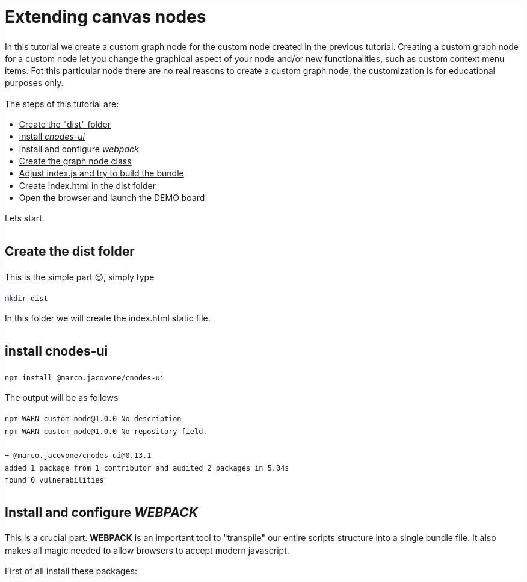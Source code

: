 # Extending canvas nodes

In this tutorial we create a custom graph node for the custom node created in the [previous tutorial](../custom-nodes/CUSTOM-NODES.md). Creating a custom graph node for a custom node let you change the graphical aspect of your node and/or new functionalities, such as custom context menu items. Fot this particular node there are no real reasons to create a custom graph node, the customization is for educational purposes only.

The steps of this tutorial are:

- [Create the "dist" folder](#create-the-dist-folder)
- [install _cnodes-ui_](#install-cnodes-ui)
- [install and configure _webpack_](#install-and-configure-webpack)
- [Create the graph node class](#create-the-graph-node-class)
- [Adjust index.js and try to build the bundle](#adjust-indexjs)
- [Create index.html in the dist folder](#create-indexhtml-in-the-dist-folder)
- [Open the browser and launch the DEMO board](#open-the-browser-and-launch-the-demo-board)

Lets start.

## Create the dist folder

This is the simple part 😉, simply type

```bash
mkdir dist
```

In this folder we will create the index.html static file.

## install cnodes-ui

```bash
npm install @marco.jacovone/cnodes-ui
```

The output will be as follows

```bash
npm WARN custom-node@1.0.0 No description
npm WARN custom-node@1.0.0 No repository field.

+ @marco.jacovone/cnodes-ui@0.13.1
added 1 package from 1 contributor and audited 2 packages in 5.04s
found 0 vulnerabilities
```

## Install and configure _WEBPACK_

This is a crucial part. **WEBPACK** is an important tool to "transpile" our entire scripts structure into a single bundle file. It also makes all magic needed to allow browsers to accept modern javascript.

First of all install these packages:
